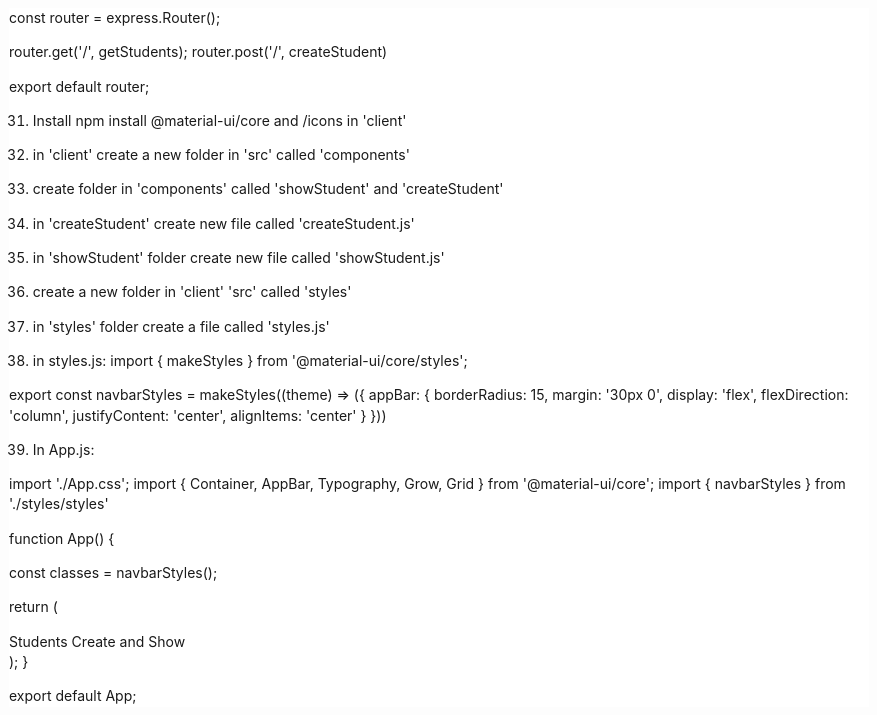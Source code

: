 const router = express.Router();

router.get('/', getStudents);
router.post('/', createStudent)

export default router;

31. Install npm install @material-ui/core and /icons in 'client'

32. in 'client' create a new folder in 'src' called 'components'

33. create folder in 'components' called 'showStudent' and 'createStudent'

34. in 'createStudent' create new file called 'createStudent.js'

35. in 'showStudent' folder create new file called 'showStudent.js'

36. create a new folder in 'client' 'src' called 'styles'

37. in 'styles' folder create a file called 'styles.js'

38. in styles.js:
import { makeStyles } from '@material-ui/core/styles';

export const navbarStyles = makeStyles((theme) => ({
    appBar: {
        borderRadius: 15,
        margin: '30px 0',
        display: 'flex',
        flexDirection: 'column',
        justifyContent: 'center',
        alignItems: 'center'
    }
}))

39. In App.js:

import './App.css';
import { Container, AppBar, Typography, Grow, Grid } from '@material-ui/core';
import { navbarStyles } from './styles/styles'

function App() {

  const classes = navbarStyles();

  return (
    <div className="App">
      <Container maxWidth="lg">
          <AppBar className={classes.appBar} position="static" color="inherit">
              <Typography className={classes.heading} variant="h2" align="center">
                Students Create and Show
              </Typography>
          </AppBar>
      </Container>
    </div>
  );
}

export default App;
